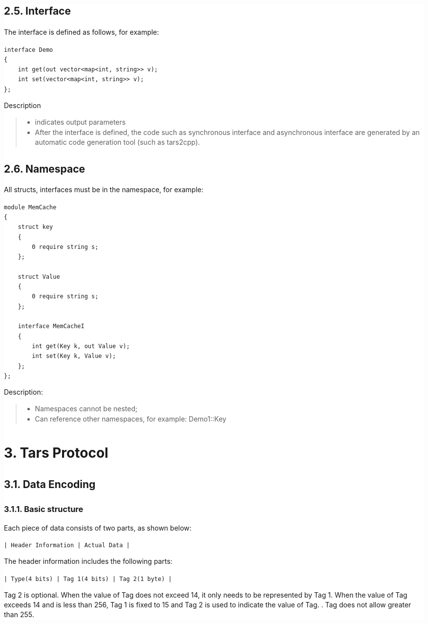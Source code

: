 ## 2.5. Interface

The interface is defined as follows, for example:
```
interface Demo
{
    int get(out vector<map<int, string>> v);
    int set(vector<map<int, string>> v);
};
```
Description
> * indicates output parameters
> * After the interface is defined, the code such as synchronous interface and asynchronous interface are generated by an automatic code generation tool (such as tars2cpp).

## 2.6. Namespace

All structs, interfaces must be in the namespace, for example:
```
module MemCache
{
    struct key
    {
        0 require string s;
    };

    struct Value
    {
        0 require string s;
    };

    interface MemCacheI
    {
        int get(Key k, out Value v);
        int set(Key k, Value v);
    };
};
```
Description:
> * Namespaces cannot be nested;
> * Can reference other namespaces, for example: Demo1::Key

# 3. Tars Protocol <a id="main-chapter-3"></a>

## 3.1. Data Encoding

### 3.1.1. Basic structure

Each piece of data consists of two parts, as shown below:
```
| Header Information | Actual Data |
```
The header information includes the following parts:
```
| Type(4 bits) | Tag 1(4 bits) | Tag 2(1 byte) |
```
Tag 2 is optional. When the value of Tag does not exceed 14, it only needs to be represented by Tag 1. When the value of Tag exceeds 14 and is less than 256, Tag 1 is fixed to 15 and Tag 2 is used to indicate the value of Tag. . Tag does not allow greater than 255.

